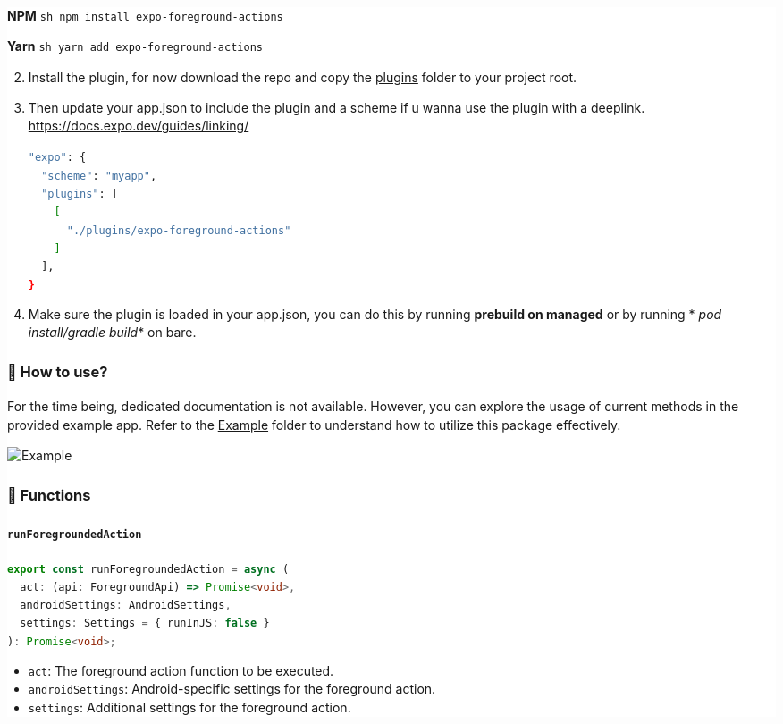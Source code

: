   **NPM**
    ```sh
    npm install expo-foreground-actions
    ```

   **Yarn**
    ```sh
    yarn add expo-foreground-actions
    ```

2. Install the plugin, for now download the repo and copy
   the [plugins](https://github.com/Acetyld/expo-foreground-actions/tree/main/plugins) folder to your project root.
3. Then update your app.json to include the plugin and a scheme if u wanna use the plugin with a
   deeplink. <br/>https://docs.expo.dev/guides/linking/
    ```sh
   "expo": {
      "scheme": "myapp",
      "plugins": [
        [
          "./plugins/expo-foreground-actions"
        ]
      ],
   }
    ```

3. Make sure the plugin is loaded in your app.json, you can do this by running **prebuild on managed** or by running *
   *pod install/gradle build** on bare.

### 🤖 How to use?

For the time being, dedicated documentation is not available. However, you can explore the usage of current methods in
the provided example app. Refer to the [Example](https://github.com/Acetyld/expo-foreground-actions/tree/main/example)
folder to understand how to utilize this package effectively.

![Example](assets/App_tsx.png)

### 🤖 Functions

#### `runForegroundedAction`

```typescript
export const runForegroundedAction = async (
  act: (api: ForegroundApi) => Promise<void>,
  androidSettings: AndroidSettings,
  settings: Settings = { runInJS: false }
): Promise<void>;
```

- `act`: The foreground action function to be executed.
- `androidSettings`: Android-specific settings for the foreground action.
- `settings`: Additional settings for the foreground action.
